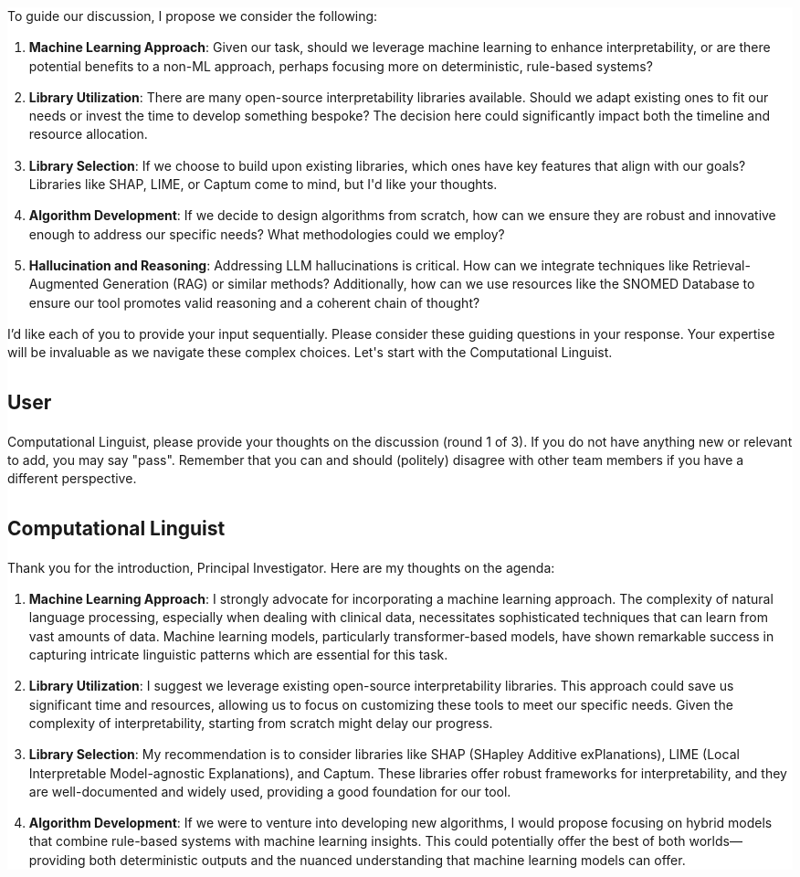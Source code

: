 To guide our discussion, I propose we consider the following:

1. **Machine Learning Approach**: Given our task, should we leverage machine learning to enhance interpretability, or are there potential benefits to a non-ML approach, perhaps focusing more on deterministic, rule-based systems?

2. **Library Utilization**: There are many open-source interpretability libraries available. Should we adapt existing ones to fit our needs or invest the time to develop something bespoke? The decision here could significantly impact both the timeline and resource allocation.

3. **Library Selection**: If we choose to build upon existing libraries, which ones have key features that align with our goals? Libraries like SHAP, LIME, or Captum come to mind, but I'd like your thoughts.

4. **Algorithm Development**: If we decide to design algorithms from scratch, how can we ensure they are robust and innovative enough to address our specific needs? What methodologies could we employ?

5. **Hallucination and Reasoning**: Addressing LLM hallucinations is critical. How can we integrate techniques like Retrieval-Augmented Generation (RAG) or similar methods? Additionally, how can we use resources like the SNOMED Database to ensure our tool promotes valid reasoning and a coherent chain of thought?

I’d like each of you to provide your input sequentially. Please consider these guiding questions in your response. Your expertise will be invaluable as we navigate these complex choices. Let's start with the Computational Linguist.

## User

Computational Linguist, please provide your thoughts on the discussion (round 1 of 3). If you do not have anything new or relevant to add, you may say "pass". Remember that you can and should (politely) disagree with other team members if you have a different perspective.

## Computational Linguist

Thank you for the introduction, Principal Investigator. Here are my thoughts on the agenda:

1. **Machine Learning Approach**: I strongly advocate for incorporating a machine learning approach. The complexity of natural language processing, especially when dealing with clinical data, necessitates sophisticated techniques that can learn from vast amounts of data. Machine learning models, particularly transformer-based models, have shown remarkable success in capturing intricate linguistic patterns which are essential for this task.

2. **Library Utilization**: I suggest we leverage existing open-source interpretability libraries. This approach could save us significant time and resources, allowing us to focus on customizing these tools to meet our specific needs. Given the complexity of interpretability, starting from scratch might delay our progress.

3. **Library Selection**: My recommendation is to consider libraries like SHAP (SHapley Additive exPlanations), LIME (Local Interpretable Model-agnostic Explanations), and Captum. These libraries offer robust frameworks for interpretability, and they are well-documented and widely used, providing a good foundation for our tool.

4. **Algorithm Development**: If we were to venture into developing new algorithms, I would propose focusing on hybrid models that combine rule-based systems with machine learning insights. This could potentially offer the best of both worlds—providing both deterministic outputs and the nuanced understanding that machine learning models can offer.
